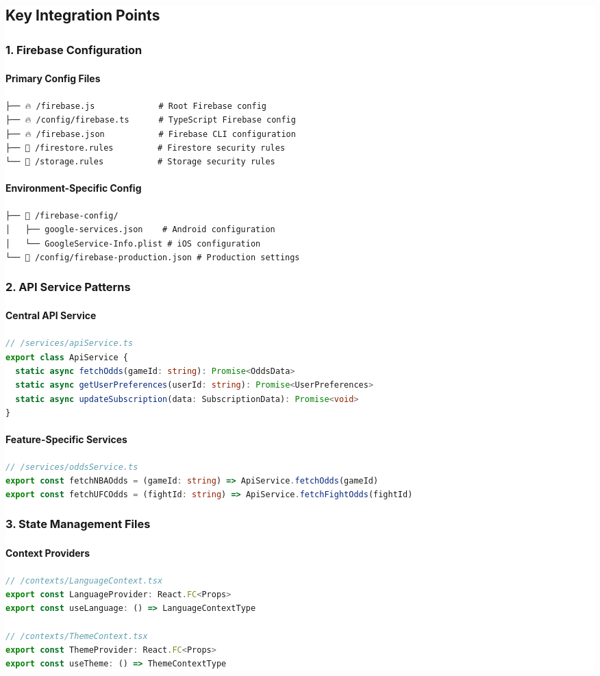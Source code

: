 
## Key Integration Points

### 1. Firebase Configuration

#### Primary Config Files
```
├── 🔥 /firebase.js             # Root Firebase config
├── 🔥 /config/firebase.ts      # TypeScript Firebase config
├── 🔥 /firebase.json           # Firebase CLI configuration
├── 🔧 /firestore.rules         # Firestore security rules
└── 🔧 /storage.rules           # Storage security rules
```

#### Environment-Specific Config
```
├── 📁 /firebase-config/
│   ├── google-services.json    # Android configuration
│   └── GoogleService-Info.plist # iOS configuration
└── 🔑 /config/firebase-production.json # Production settings
```

### 2. API Service Patterns

#### Central API Service
```typescript
// /services/apiService.ts
export class ApiService {
  static async fetchOdds(gameId: string): Promise<OddsData>
  static async getUserPreferences(userId: string): Promise<UserPreferences>
  static async updateSubscription(data: SubscriptionData): Promise<void>
}
```

#### Feature-Specific Services
```typescript
// /services/oddsService.ts
export const fetchNBAOdds = (gameId: string) => ApiService.fetchOdds(gameId)
export const fetchUFCOdds = (fightId: string) => ApiService.fetchFightOdds(fightId)
```

### 3. State Management Files

#### Context Providers
```typescript
// /contexts/LanguageContext.tsx
export const LanguageProvider: React.FC<Props>
export const useLanguage: () => LanguageContextType

// /contexts/ThemeContext.tsx  
export const ThemeProvider: React.FC<Props>
export const useTheme: () => ThemeContextType
```
